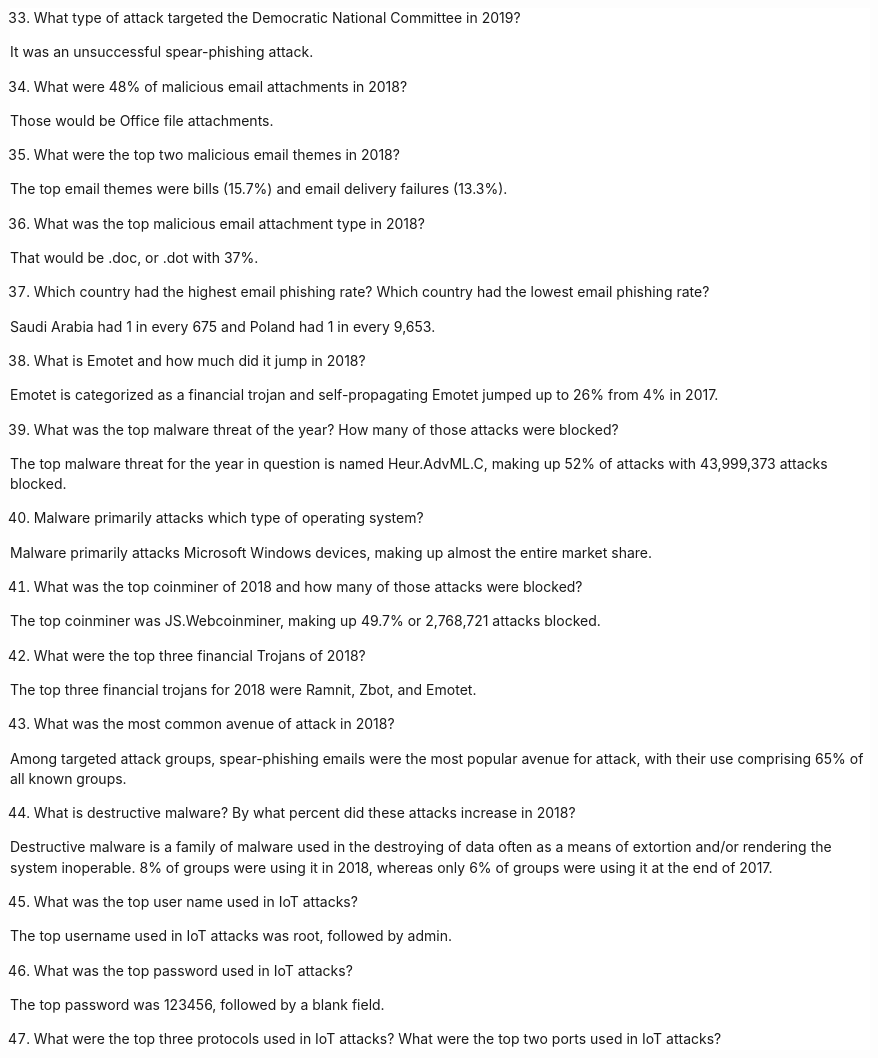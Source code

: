 33.	What type of attack targeted the Democratic National Committee in 2019?

It was an unsuccessful spear-phishing attack.

34.	What were 48% of  malicious email attachments in 2018?

Those would be Office file attachments.

35.	What were the top two malicious email themes in 2018?

The top email themes were bills (15.7%) and email delivery failures (13.3%).

36.	What was the top malicious email attachment type in 2018?

That would be .doc, or .dot with 37%.

37.	Which country had the highest email phishing rate? Which country had the lowest email phishing rate?

Saudi Arabia had 1 in every 675 and Poland had 1 in every 9,653.

38.	What is Emotet and how much did it jump in 2018?

Emotet is categorized as a financial trojan and self-propagating Emotet jumped up to 26% from 4% in 2017.

39.	What was the top malware threat of the year? How many of those attacks were blocked?

The top malware threat for the year in question is named Heur.AdvML.C, making up 52% of attacks with 43,999,373 attacks blocked.

40.	Malware primarily attacks which type of operating system?

Malware primarily attacks Microsoft Windows devices, making up almost the entire market share.

41.	What was the top coinminer of 2018 and how many of those attacks were blocked?

The top coinminer was JS.Webcoinminer, making up 49.7% or 2,768,721 attacks blocked.


42.	What were the top three financial Trojans of 2018?

The top three financial trojans for 2018 were Ramnit, Zbot, and Emotet.

43.	What was the most common avenue of attack in 2018?

Among targeted attack groups, spear-phishing emails were the most popular avenue for attack, with their use comprising 65% of all known groups.

44.	What is destructive malware? By what percent did these attacks increase in 2018?

Destructive malware is a family of malware used in the destroying of data often as a means of extortion and/or rendering the system inoperable. 8% of groups were using it in 2018, whereas only 6% of groups were using it at the end of 2017.

45.	What was the top user name used in IoT attacks?

The top username used in IoT attacks was root, followed by admin.

46.	What was the top password used in IoT attacks?

The top password was 123456, followed by a blank field.

47.	What were the top three protocols used in IoT attacks? What were the top two ports used in IoT attacks?
